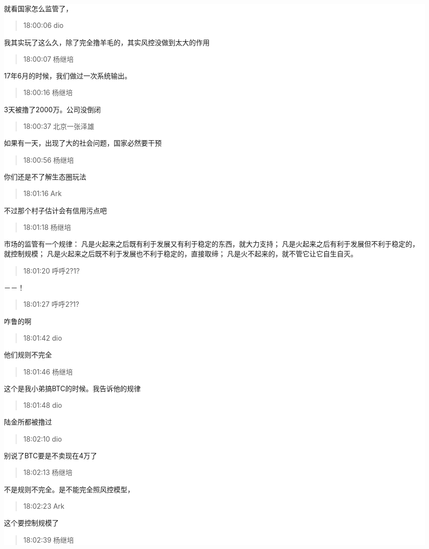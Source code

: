 就看国家怎么监管了，  
   
> 18:00:06  dio  
   
我其实玩了这么久，除了完全撸羊毛的，其实风控没做到太大的作用  
   
> 18:00:07  杨继培  
   
17年6月的时候，我们做过一次系统输出。  
   
> 18:00:16  杨继培  
   
3天被撸了2000万。公司没倒闭  
   
> 18:00:37  北京一张泽雄  
   
如果有一天，出现了大的社会问题，国家必然要干预  
   
> 18:00:56  杨继培  
   
你们还是不了解生态圈玩法  
   
> 18:01:16  Ark  
   
不过那个村子估计会有信用污点吧  
   
> 18:01:18  杨继培  
   
市场的监管有一个规律： 凡是火起来之后既有利于发展又有利于稳定的东西，就大力支持； 凡是火起来之后有利于发展但不利于稳定的，就控制规模； 凡是火起来之后既不利于发展也不利于稳定的，直接取缔； 凡是火不起来的，就不管它让它自生自灭。  
   
> 18:01:20  呼呼2?1?  
   
－－！  
   
> 18:01:27  呼呼2?1?  
   
咋鲁的啊  
   
> 18:01:42  dio  
   
他们规则不完全  
   
> 18:01:46  杨继培  
   
这个是我小弟搞BTC的时候。我告诉他的规律  
   
> 18:01:48  dio  
   
陆金所都被撸过  
   
> 18:02:10  dio  
   
别说了BTC要是不卖现在4万了  
   
> 18:02:13  杨继培  
   
不是规则不完全。是不能完全照风控模型，  
   
> 18:02:23  Ark  
   
这个要控制规模了  
   
> 18:02:39  杨继培  
   